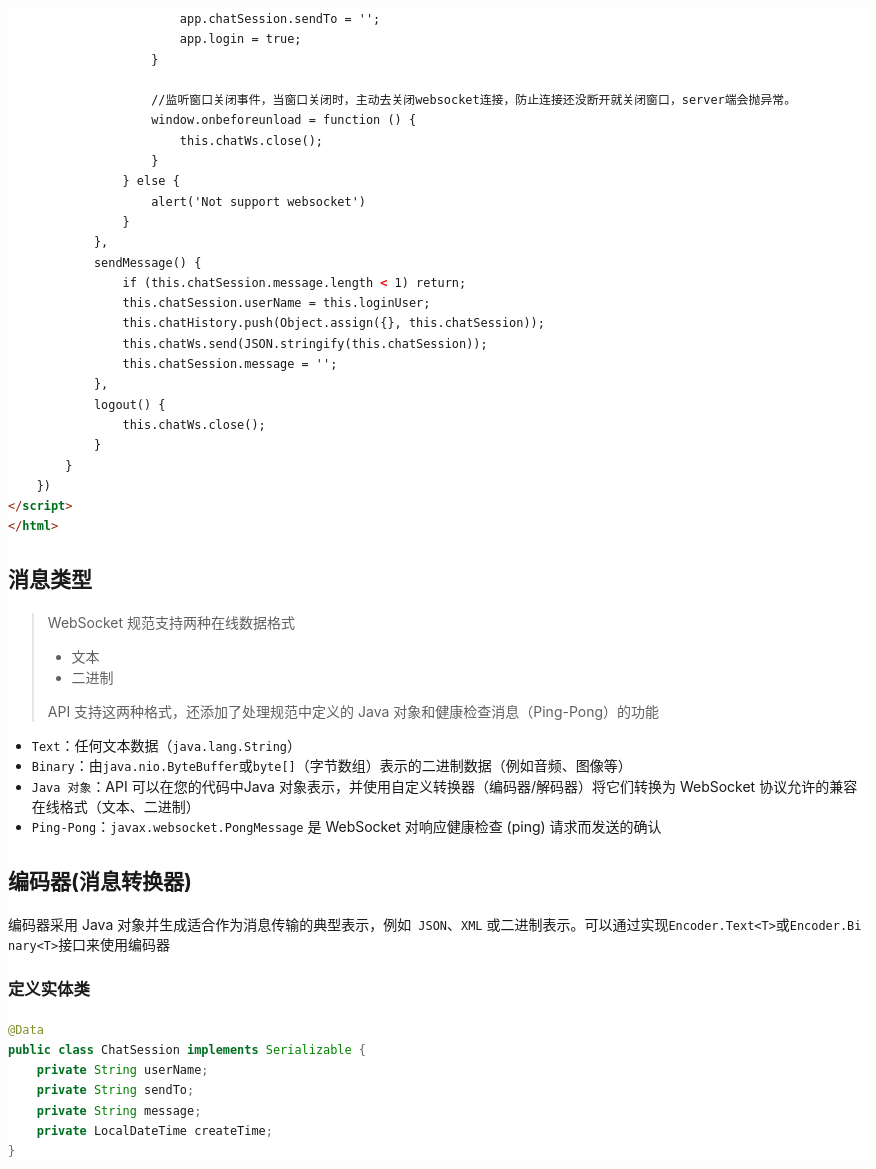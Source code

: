 ```html
                        app.chatSession.sendTo = '';
                        app.login = true;
                    }

                    //监听窗口关闭事件，当窗口关闭时，主动去关闭websocket连接，防止连接还没断开就关闭窗口，server端会抛异常。
                    window.onbeforeunload = function () {
                        this.chatWs.close();
                    }
                } else {
                    alert('Not support websocket')
                }
            },
            sendMessage() {
                if (this.chatSession.message.length < 1) return;
                this.chatSession.userName = this.loginUser;
                this.chatHistory.push(Object.assign({}, this.chatSession));
                this.chatWs.send(JSON.stringify(this.chatSession));
                this.chatSession.message = '';
            },
            logout() {
                this.chatWs.close();
            }
        }
    })
</script>
</html>
```

## 消息类型

> WebSocket 规范支持两种在线数据格式
>
> - 文本
> - 二进制
>
> API 支持这两种格式，还添加了处理规范中定义的 Java 对象和健康检查消息（Ping-Pong）的功能

- `Text`：任何文本数据（`java.lang.String`）
- `Binary`：由`java.nio.ByteBuffer`或`byte[]`（字节数组）表示的二进制数据（例如音频、图像等）
- `Java 对象`：API 可以在您的代码中Java 对象表示，并使用自定义转换器（编码器/解码器）将它们转换为 WebSocket 协议允许的兼容在线格式（文本、二进制）
- `Ping-Pong`：`javax.websocket.PongMessage` 是 WebSocket 对响应健康检查 (ping) 请求而发送的确认



## 编码器(消息转换器)

编码器采用 Java 对象并生成适合作为消息传输的典型表示，例如` JSON`、`XML` 或二进制表示。可以通过实现`Encoder.Text<T>`或`Encoder.Binary<T>`接口来使用编码器

### 定义实体类

```java
@Data
public class ChatSession implements Serializable {
    private String userName;
    private String sendTo;
    private String message;
    private LocalDateTime createTime;
}
```
